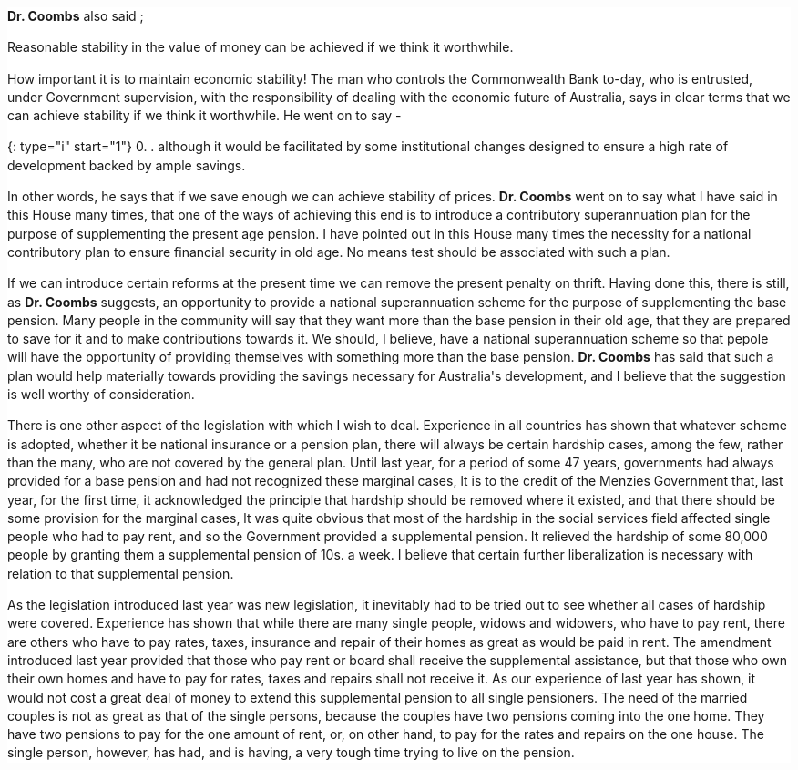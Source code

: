 
 **Dr. Coombs** also said ; 

Reasonable stability in the value of money can be achieved if we think it worthwhile. 

How important it is to maintain economic stability! The man who controls the Commonwealth Bank to-day, who is entrusted, under Government supervision, with the responsibility of dealing with the economic future of Australia, says in clear terms that we can achieve stability if we think it worthwhile. He went on to say - 

{: type="i" start="1"}
0. . although it would be facilitated by some institutional changes designed to ensure a high rate of development backed by ample savings. 

In other words, he says that if we save enough we can achieve stability of prices.  **Dr. Coombs**  went on to say what I have said in this House many times, that one of the ways of achieving this end is to introduce a contributory superannuation plan for the purpose of supplementing the present age pension. I have pointed out in this House many times the necessity for a national contributory plan to ensure financial security in old age. No means test should be associated with such a plan. 

If we can introduce certain reforms at the present time we can remove the present penalty on thrift. Having done this, there is still, as  **Dr. Coombs**  suggests, an opportunity to provide a national superannuation scheme for the purpose of supplementing the base pension. Many people in the community will say that they want more than the base pension in their old age, that they are prepared to save for it and to make contributions towards it. We should, I believe, have a national superannuation scheme so that pepole will have the opportunity of providing themselves with something more than the base pension.  **Dr. Coombs**  has said that such a plan would help materially towards providing the savings necessary for Australia's development, and I believe that the suggestion is well worthy of consideration. 

There is one other aspect of the legislation with which I wish to deal. Experience in all countries has shown that whatever scheme is adopted, whether it be national insurance or a pension plan, there will always be certain hardship cases, among the few, rather than the many, who are not covered by the general plan. Until last year, for a period of some 47 years, governments had always provided for a base pension and had not recognized these marginal cases, lt is to the credit of the Menzies Government that, last year, for the first time, it acknowledged the principle that hardship should be removed where it existed, and that there should be some provision for the marginal cases, lt was quite obvious that most of the hardship in the social services field affected single people who had to pay rent, and so the Government provided a supplemental pension. It relieved the hardship of some 80,000 people by granting them a supplemental pension of 10s. a week. I believe that certain further liberalization is necessary with relation to that supplemental pension. 

As the legislation introduced last year was new legislation, it inevitably had to be tried out to see whether all cases of hardship were covered. Experience has shown that while there are many single people, widows and widowers, who have to pay rent, there are others who have to pay rates, taxes, insurance and repair of their homes as great as would be paid in rent. The amendment introduced last year provided that those who pay rent or board shall receive the supplemental assistance, but that those who own their own homes and have to pay for rates, taxes and repairs shall not receive it. As our experience of last year has shown, it would not cost a great deal of money to extend this supplemental pension to all single pensioners. The need of the married couples is not as great as that of the single persons, because the couples have two pensions coming into the one home. They have two pensions to pay for the one amount of rent, or, on other hand, to pay for the rates and repairs on the one house. The single person, however, has had, and is having, a very tough time trying to live on the pension. 
